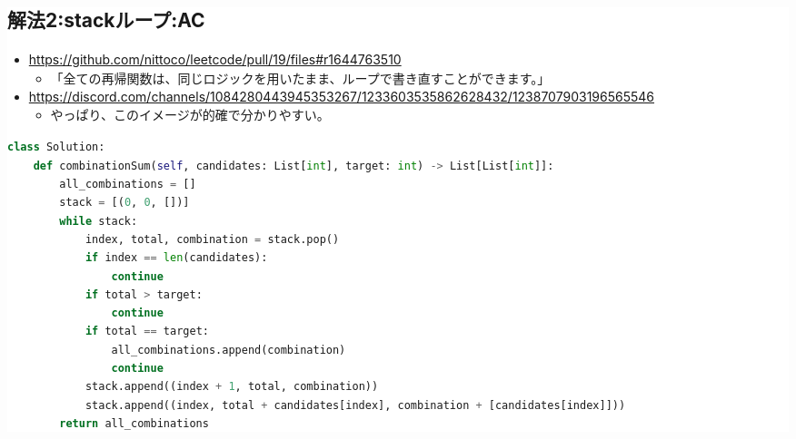 ## 解法2:stackループ:AC
 - https://github.com/nittoco/leetcode/pull/19/files#r1644763510
   - 「全ての再帰関数は、同じロジックを用いたまま、ループで書き直すことができます。」
 - https://discord.com/channels/1084280443945353267/1233603535862628432/1238707903196565546
   - やっぱり、このイメージが的確で分かりやすい。
```py
class Solution:
    def combinationSum(self, candidates: List[int], target: int) -> List[List[int]]:
        all_combinations = []
        stack = [(0, 0, [])]
        while stack:
            index, total, combination = stack.pop()
            if index == len(candidates):
                continue
            if total > target:
                continue
            if total == target:
                all_combinations.append(combination)
                continue
            stack.append((index + 1, total, combination))
            stack.append((index, total + candidates[index], combination + [candidates[index]]))
        return all_combinations
```
